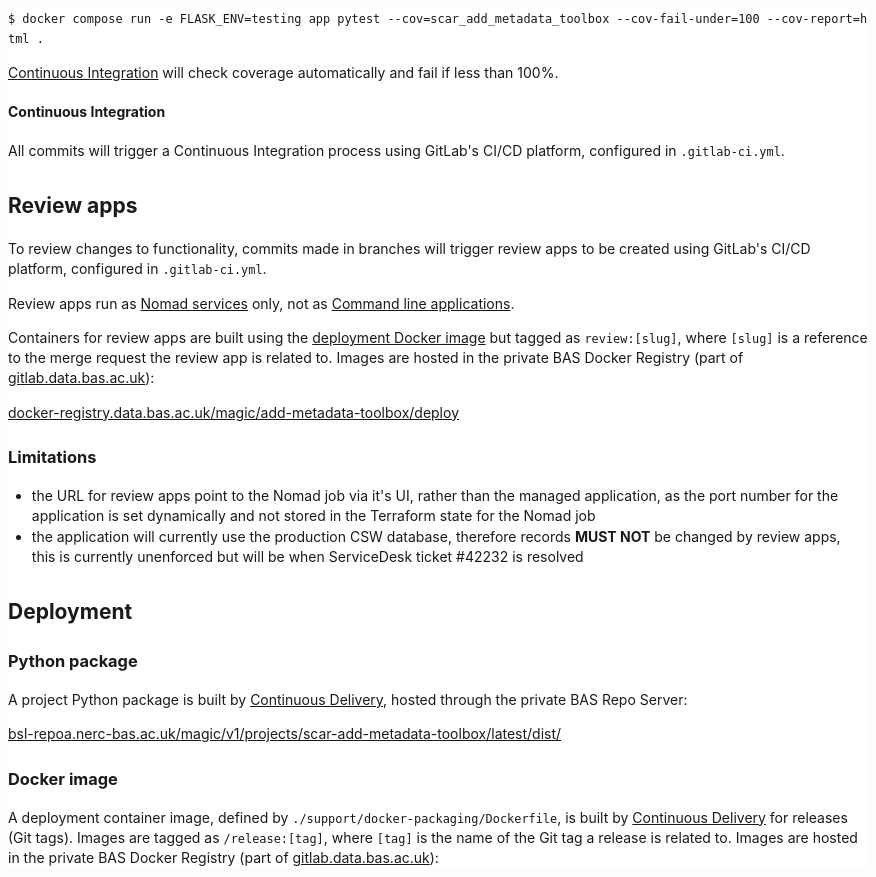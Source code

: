 ```shell
$ docker compose run -e FLASK_ENV=testing app pytest --cov=scar_add_metadata_toolbox --cov-fail-under=100 --cov-report=html .
```

[Continuous Integration](#continuous-integration) will check coverage automatically and fail if less than 100%.

#### Continuous Integration

All commits will trigger a Continuous Integration process using GitLab's CI/CD platform, configured in `.gitlab-ci.yml`.

## Review apps

To review changes to functionality, commits made in branches will trigger review apps to be created using GitLab's
CI/CD platform, configured in `.gitlab-ci.yml`.

Review apps run as [Nomad services](#nomad-service) only, not as [Command line applications](#command-line-application).

Containers for review apps are built using the [deployment Docker image](#docker-image) but tagged as `review:[slug]`,
where `[slug]` is a reference to the merge request the review app is related to. Images are hosted in the private BAS
Docker Registry (part of [gitlab.data.bas.ac.uk](https://gitlab.data.bas.ac.uk)):

[docker-registry.data.bas.ac.uk/magic/add-metadata-toolbox/deploy](https://gitlab.data.bas.ac.uk/MAGIC/add-metadata-toolbox/container_registry)

### Limitations

* the URL for review apps point to the Nomad job via it's UI, rather than the managed application, as the port number
  for the application is set dynamically and not stored in the Terraform state for the Nomad job
* the application will currently use the production CSW database, therefore records **MUST NOT** be changed by review
  apps, this is currently unenforced but will be when ServiceDesk ticket #42232 is resolved

## Deployment

### Python package

A project Python package is built by [Continuous Delivery](#continuous-deployment), hosted through the private BAS Repo
Server:

[bsl-repoa.nerc-bas.ac.uk/magic/v1/projects/scar-add-metadata-toolbox/latest/dist/](http://bsl-repoa.nerc-bas.ac.uk/magic/v1/projects/scar-add-metadata-toolbox/latest/dist/)

### Docker image

A deployment container image, defined by `./support/docker-packaging/Dockerfile`, is built by
[Continuous Delivery](#continuous-deployment) for releases (Git tags). Images are tagged as `/release:[tag]`, where
`[tag]` is the name of the Git tag a release is related to. Images are hosted in the private BAS Docker Registry (part
of [gitlab.data.bas.ac.uk](https://gitlab.data.bas.ac.uk)):
